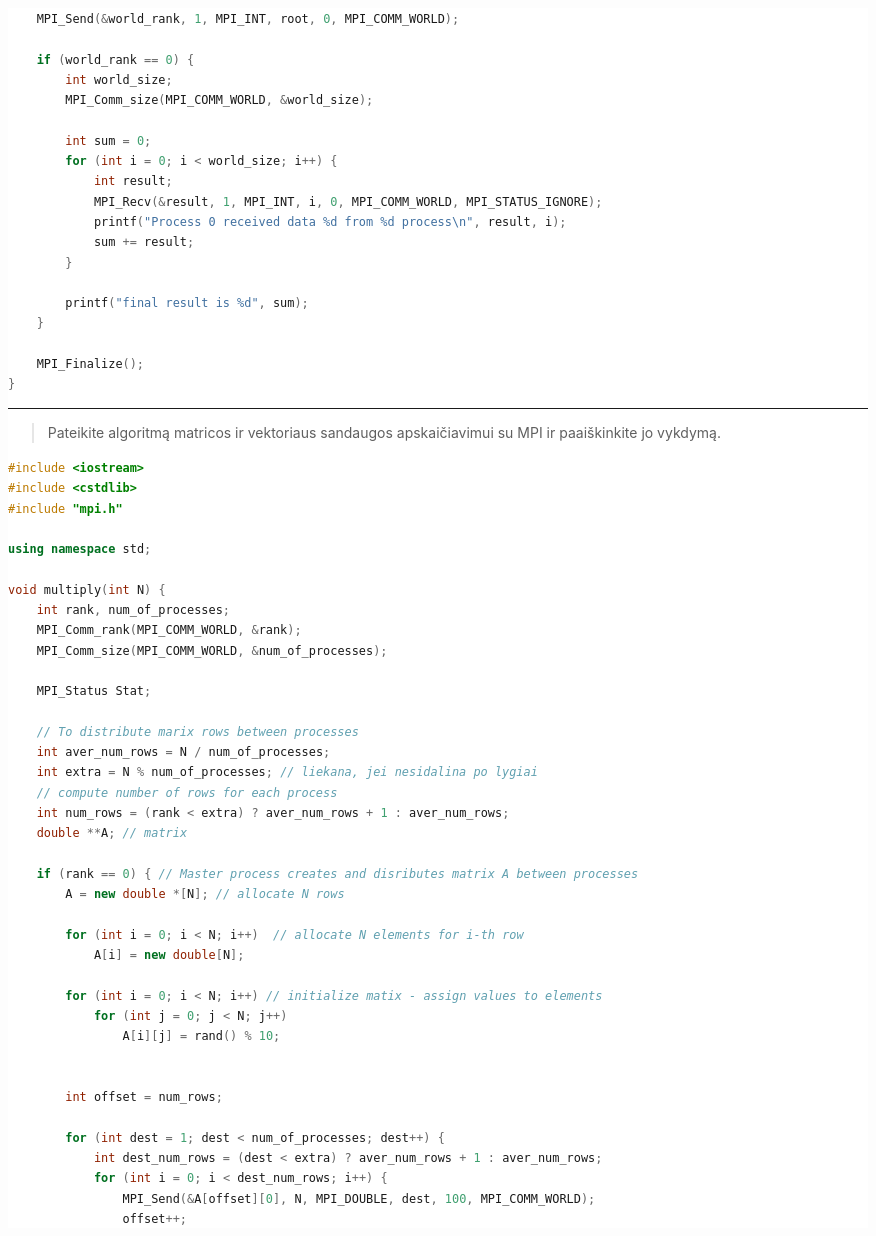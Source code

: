 ```cpp
	MPI_Send(&world_rank, 1, MPI_INT, root, 0, MPI_COMM_WORLD);

	if (world_rank == 0) {
		int world_size;
		MPI_Comm_size(MPI_COMM_WORLD, &world_size);
		
		int sum = 0;
		for (int i = 0; i < world_size; i++) {
			int result;
			MPI_Recv(&result, 1, MPI_INT, i, 0, MPI_COMM_WORLD, MPI_STATUS_IGNORE);
			printf("Process 0 received data %d from %d process\n", result, i);
			sum += result;
		}
		
		printf("final result is %d", sum);
	}

	MPI_Finalize();
}
```
---
> Pateikite algoritmą matricos ir vektoriaus sandaugos apskaičiavimui su MPI ir paaiškinkite jo vykdymą.

```cpp
#include <iostream>
#include <cstdlib>
#include "mpi.h"

using namespace std;

void multiply(int N) {
    int rank, num_of_processes;
    MPI_Comm_rank(MPI_COMM_WORLD, &rank);
    MPI_Comm_size(MPI_COMM_WORLD, &num_of_processes);

    MPI_Status Stat;

    // To distribute marix rows between processes
    int aver_num_rows = N / num_of_processes;
    int extra = N % num_of_processes; // liekana, jei nesidalina po lygiai
    // compute number of rows for each process
    int num_rows = (rank < extra) ? aver_num_rows + 1 : aver_num_rows;
    double **A; // matrix

    if (rank == 0) { // Master process creates and disributes matrix A between processes
        A = new double *[N]; // allocate N rows

        for (int i = 0; i < N; i++)  // allocate N elements for i-th row
            A[i] = new double[N];

        for (int i = 0; i < N; i++) // initialize matix - assign values to elements
            for (int j = 0; j < N; j++)
                A[i][j] = rand() % 10;


        int offset = num_rows;

        for (int dest = 1; dest < num_of_processes; dest++) {
            int dest_num_rows = (dest < extra) ? aver_num_rows + 1 : aver_num_rows;
            for (int i = 0; i < dest_num_rows; i++) {
                MPI_Send(&A[offset][0], N, MPI_DOUBLE, dest, 100, MPI_COMM_WORLD);
                offset++;
```